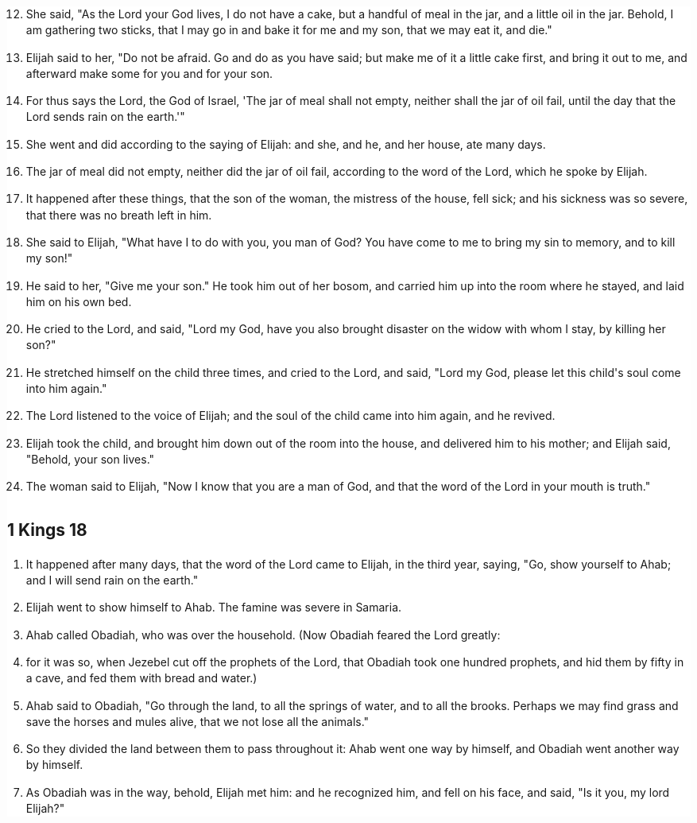 12. She said, "As the Lord your God lives, I do not have a cake, but a handful of meal in the jar, and a little oil in the jar. Behold, I am gathering two sticks, that I may go in and bake it for me and my son, that we may eat it, and die."

13. Elijah said to her, "Do not be afraid. Go and do as you have said; but make me of it a little cake first, and bring it out to me, and afterward make some for you and for your son.

14. For thus says the Lord, the God of Israel, 'The jar of meal shall not empty, neither shall the jar of oil fail, until the day that the Lord sends rain on the earth.'"

15. She went and did according to the saying of Elijah: and she, and he, and her house, ate many days.

16. The jar of meal did not empty, neither did the jar of oil fail, according to the word of the Lord, which he spoke by Elijah.

17. It happened after these things, that the son of the woman, the mistress of the house, fell sick; and his sickness was so severe, that there was no breath left in him.

18. She said to Elijah, "What have I to do with you, you man of God? You have come to me to bring my sin to memory, and to kill my son!"

19. He said to her, "Give me your son." He took him out of her bosom, and carried him up into the room where he stayed, and laid him on his own bed.

20. He cried to the Lord, and said, "Lord my God, have you also brought disaster on the widow with whom I stay, by killing her son?"

21. He stretched himself on the child three times, and cried to the Lord, and said, "Lord my God, please let this child's soul come into him again."

22. The Lord listened to the voice of Elijah; and the soul of the child came into him again, and he revived.

23. Elijah took the child, and brought him down out of the room into the house, and delivered him to his mother; and Elijah said, "Behold, your son lives."

24. The woman said to Elijah, "Now I know that you are a man of God, and that the word of the Lord in your mouth is truth."

## 1 Kings 18

1. It happened after many days, that the word of the Lord came to Elijah, in the third year, saying, "Go, show yourself to Ahab; and I will send rain on the earth."

2. Elijah went to show himself to Ahab. The famine was severe in Samaria.

3. Ahab called Obadiah, who was over the household. (Now Obadiah feared the Lord greatly:

4. for it was so, when Jezebel cut off the prophets of the Lord, that Obadiah took one hundred prophets, and hid them by fifty in a cave, and fed them with bread and water.)

5. Ahab said to Obadiah, "Go through the land, to all the springs of water, and to all the brooks. Perhaps we may find grass and save the horses and mules alive, that we not lose all the animals."

6. So they divided the land between them to pass throughout it: Ahab went one way by himself, and Obadiah went another way by himself.

7. As Obadiah was in the way, behold, Elijah met him: and he recognized him, and fell on his face, and said, "Is it you, my lord Elijah?"
